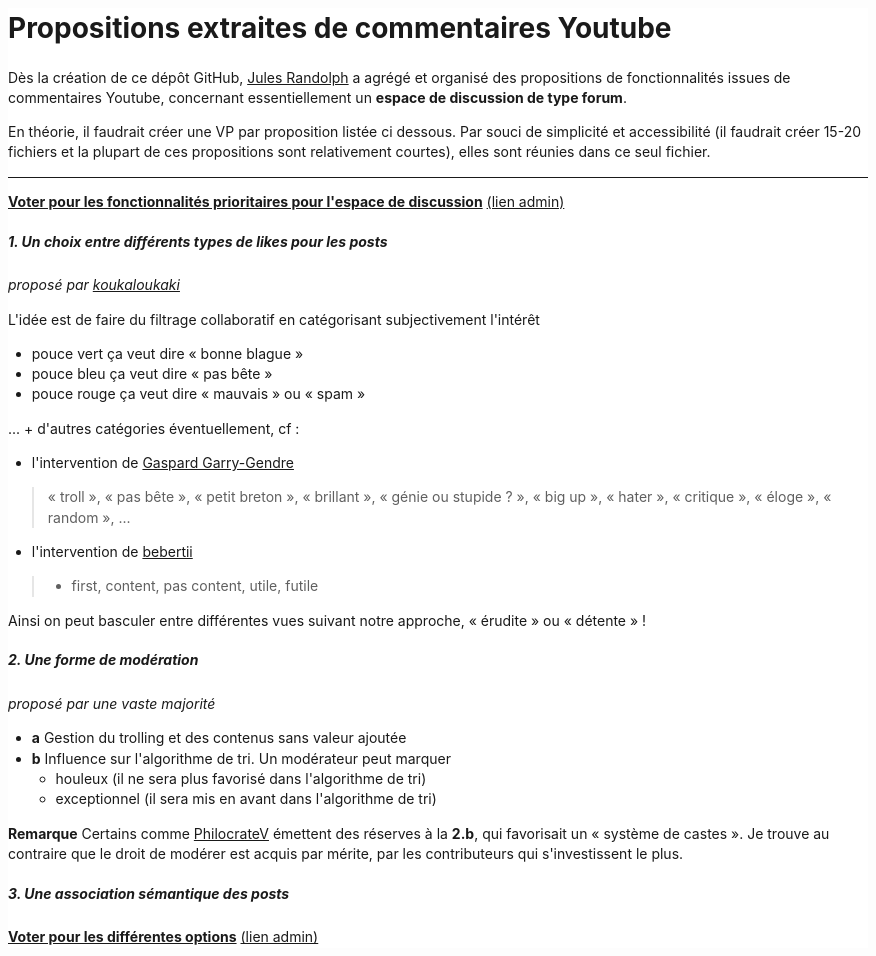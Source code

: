 Propositions extraites de commentaires Youtube
==============================================

Dès la création de ce dépôt GitHub, [Jules Randolph](https://github.com/sveinburne) a agrégé et organisé des propositions
de fonctionnalités issues de commentaires Youtube, concernant essentiellement un **espace de discussion de type forum**.

En théorie, il faudrait créer une VP par proposition listée ci dessous. Par souci de simplicité et accessibilité (il faudrait créer 15-20 fichiers et la plupart de ces propositions sont relativement courtes), elles sont réunies dans ce seul fichier.

-----------------------------------------

**[Voter pour les fonctionnalités prioritaires pour l'espace de discussion](http://www.tricider.com/brainstorming/34O75F4FgG7)** [(lien admin)](https://www.tricider.com/admin/34O75F4FgG7/CN8kK1IcbOt)

<a name="1"></a>
##### 1. Un choix entre différents types de likes pour les posts
*proposé par [koukaloukaki](https://www.youtube.com/user/koukaloukaki)*  

L'idée est de faire du filtrage collaboratif en catégorisant subjectivement l'intérêt

- pouce vert ça veut dire « bonne blague »
- pouce bleu ça veut dire « pas bête »
- pouce rouge ça veut dire « mauvais » ou « spam »

... + d'autres catégories éventuellement, cf :
- l'intervention de [Gaspard Garry-Gendre](https://www.youtube.com/channel/UCYEMyvlHvpJcYypXJZzF9zA)
> « troll », « pas bête », « petit breton », « brillant », « génie ou stupide ? », « big up », « hater », « critique », « éloge », « random », ...

- l'intervention de [bebertii](https://www.youtube.com/user/bebertii)
> - first, content, pas content, utile, futile

Ainsi on peut basculer entre différentes vues suivant notre approche, « érudite » ou « détente » !

<a name="2"></a>
##### 2. Une forme de modération
*proposé par une vaste majorité*  

- **a** Gestion du trolling et des contenus sans valeur ajoutée
- **b** Influence sur l'algorithme de tri. Un modérateur peut marquer
  - houleux (il ne sera plus favorisé dans l'algorithme de tri)
  - exceptionnel (il sera mis en avant dans l'algorithme de tri)

**Remarque** Certains comme [PhilocrateV](https://www.youtube.com/user/PhilocrateV) émettent des réserves à la **2.b**, qui favorisait un « système de castes ». Je trouve au contraire que le droit de modérer est acquis par mérite, par les contributeurs qui s'investissent le plus.

<a name="3"></a>
##### 3. Une association sémantique des posts

**[Voter pour les différentes options](http://www.tricider.com/brainstorming/2wLfQJ6DBuN)** [(lien admin)](https://www.tricider.com/admin/2wLfQJ6DBuN/20cLRM1Jdav)
